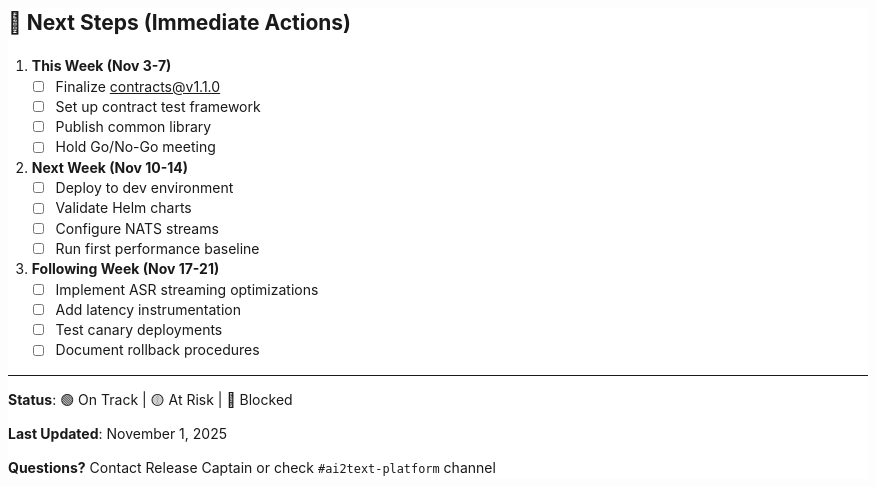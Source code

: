 
## 🎯 Next Steps (Immediate Actions)

1. **This Week (Nov 3-7)**
   - [ ] Finalize contracts@v1.1.0
   - [ ] Set up contract test framework
   - [ ] Publish common library
   - [ ] Hold Go/No-Go meeting

2. **Next Week (Nov 10-14)**
   - [ ] Deploy to dev environment
   - [ ] Validate Helm charts
   - [ ] Configure NATS streams
   - [ ] Run first performance baseline

3. **Following Week (Nov 17-21)**
   - [ ] Implement ASR streaming optimizations
   - [ ] Add latency instrumentation
   - [ ] Test canary deployments
   - [ ] Document rollback procedures

---

**Status**: 🟢 On Track | 🟡 At Risk | 🔴 Blocked

**Last Updated**: November 1, 2025

**Questions?** Contact Release Captain or check `#ai2text-platform` channel

